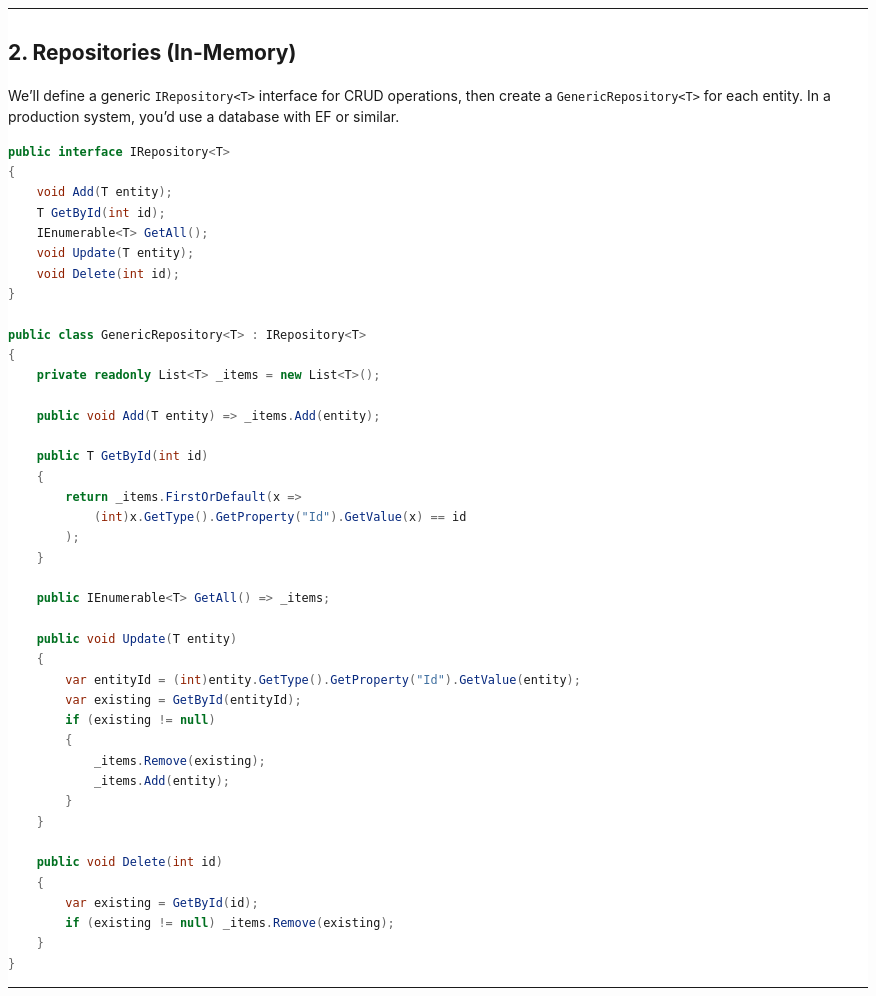
---

## 2. Repositories (In-Memory)

We’ll define a generic `IRepository<T>` interface for CRUD operations, then create a `GenericRepository<T>` for each entity. In a production system, you’d use a database with EF or similar.

```csharp
public interface IRepository<T>
{
    void Add(T entity);
    T GetById(int id);
    IEnumerable<T> GetAll();
    void Update(T entity);
    void Delete(int id);
}

public class GenericRepository<T> : IRepository<T>
{
    private readonly List<T> _items = new List<T>();

    public void Add(T entity) => _items.Add(entity);

    public T GetById(int id)
    {
        return _items.FirstOrDefault(x =>
            (int)x.GetType().GetProperty("Id").GetValue(x) == id
        );
    }

    public IEnumerable<T> GetAll() => _items;

    public void Update(T entity)
    {
        var entityId = (int)entity.GetType().GetProperty("Id").GetValue(entity);
        var existing = GetById(entityId);
        if (existing != null)
        {
            _items.Remove(existing);
            _items.Add(entity);
        }
    }

    public void Delete(int id)
    {
        var existing = GetById(id);
        if (existing != null) _items.Remove(existing);
    }
}
```

---
